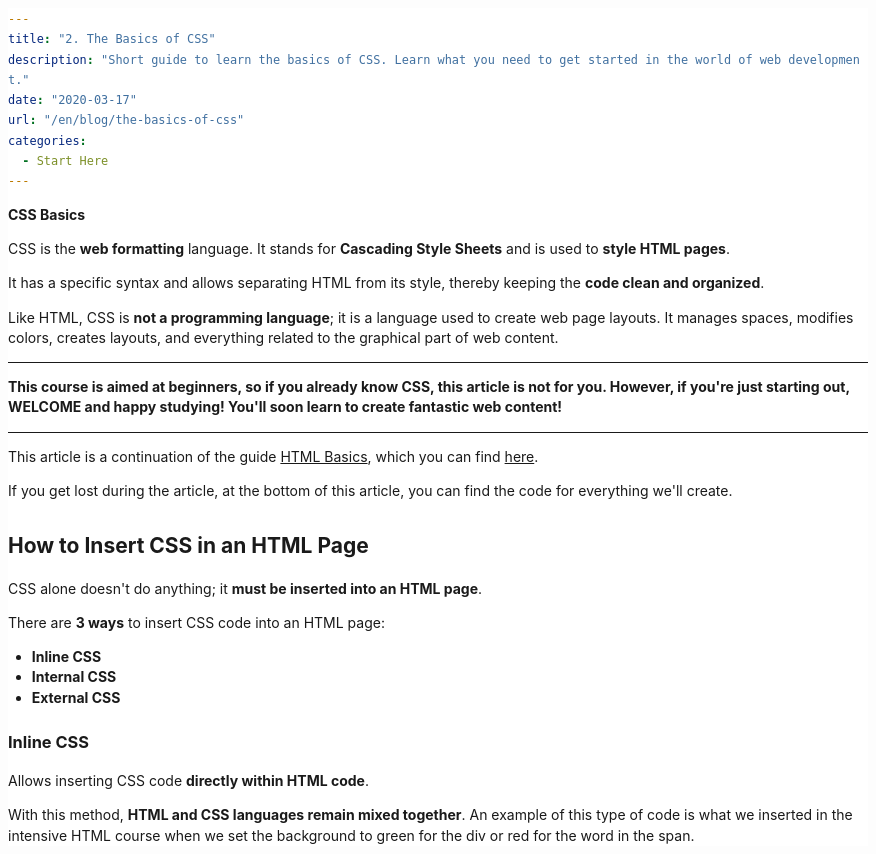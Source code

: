 ```yaml
---
title: "2. The Basics of CSS"
description: "Short guide to learn the basics of CSS. Learn what you need to get started in the world of web development."
date: "2020-03-17"
url: "/en/blog/the-basics-of-css"
categories:
  - Start Here
---
```


**CSS Basics**

CSS is the **web formatting** language. It stands for **Cascading Style Sheets** and is used to **style HTML pages**.

It has a specific syntax and allows separating HTML from its style, thereby keeping the **code clean and organized**.

Like HTML, CSS is **not a programming language**; it is a language used to create web page layouts. It manages spaces, modifies colors, creates layouts, and everything related to the graphical part of web content.

---

**This course is aimed at **beginners**, so if you already know CSS, this article is not for you. However, if you're just starting out, **WELCOME** and happy studying! You'll soon learn to create fantastic web content!**

---

This article is a continuation of the guide [HTML Basics](/en/blog/the-basics-of-html/), which you can find [here](/en/blog/the-basics-of-html/).

If you get lost during the article, at the bottom of this article, you can find the code for everything we'll create.

## How to Insert CSS in an HTML Page

CSS alone doesn't do anything; it **must be inserted into an HTML page**.

There are **3 ways** to insert CSS code into an HTML page:

- **Inline CSS**
- **Internal CSS**
- **External CSS**

### Inline CSS

Allows inserting CSS code **directly within HTML code**.

With this method, **HTML and CSS languages remain mixed together**. An example of this type of code is what we inserted in the intensive HTML course when we set the background to green for the div or red for the word in the span.
